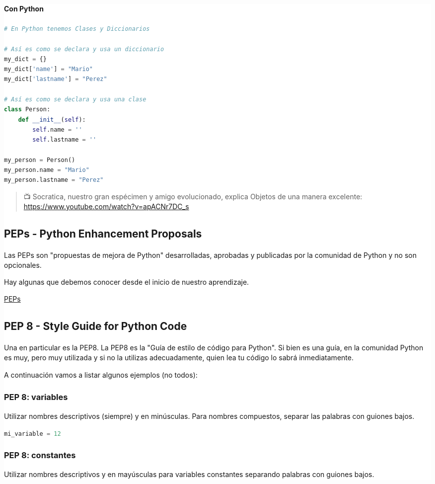 #### Con Python

```python
# En Python tenemos Clases y Diccionarios

# Así es como se declara y usa un diccionario
my_dict = {}
my_dict['name'] = "Mario"
my_dict['lastname'] = "Perez"

# Así es como se declara y usa una clase
class Person:
    def __init__(self):
        self.name = ''
        self.lastname = ''

my_person = Person()
my_person.name = "Mario"
my_person.lastname = "Perez"
```

> 📺 Socratica, nuestro gran espécimen y amigo evolucionado, explica Objetos de una manera excelente: https://www.youtube.com/watch?v=apACNr7DC_s


## PEPs - Python Enhancement Proposals

Las PEPs son "propuestas de mejora de Python" desarrolladas, aprobadas y publicadas por la comunidad de Python y no son opcionales.

Hay algunas que debemos conocer desde el inicio de nuestro aprendizaje. 

[PEPs](https://www.python.org/dev/peps/)


## PEP 8 - Style Guide for Python Code

Una en particular es la PEP8. La PEP8 es la "Guía de estilo de código para Python". Si bien es una guía, en la comunidad Python es muy, pero muy utilizada y si no la utilizas adecuadamente, quien lea tu código lo sabrá inmediatamente.

A continuación vamos a listar algunos ejemplos (no todos):

### PEP 8: variables

Utilizar nombres descriptivos (siempre) y en minúsculas. Para nombres compuestos, separar las palabras con guiones bajos.

```python
mi_variable = 12
```

### PEP 8: constantes

Utilizar nombres descriptivos y en mayúsculas para variables constantes separando palabras con guiones bajos. 
